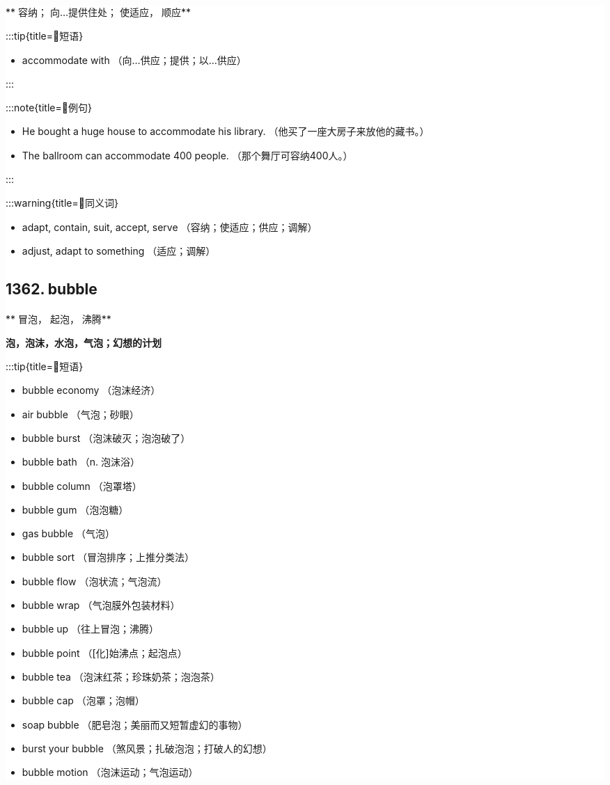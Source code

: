 ** 容纳； 向…提供住处； 使适应， 顺应**

:::tip{title=🤩短语}

- accommodate with （向…供应；提供；以…供应）

:::

:::note{title=🎤例句}

- He bought a huge house to accommodate his library. （他买了一座大房子来放他的藏书。）

- The ballroom can accommodate 400 people. （那个舞厅可容纳400人。）

:::

:::warning{title=🤔同义词}

- adapt, contain, suit, accept, serve （容纳；使适应；供应；调解）

- adjust, adapt to something （适应；调解）


## 1362. bubble

** 冒泡， 起泡， 沸腾**

**泡，泡沫，水泡，气泡；幻想的计划**

:::tip{title=🤩短语}

- bubble economy （泡沫经济）

- air bubble （气泡；砂眼）

- bubble burst （泡沫破灭；泡泡破了）

- bubble bath （n. 泡沫浴）

- bubble column （泡罩塔）

- bubble gum （泡泡糖）

- gas bubble （气泡）

- bubble sort （冒泡排序；上推分类法）

- bubble flow （泡状流；气泡流）

- bubble wrap （气泡膜外包装材料）

- bubble up （往上冒泡；沸腾）

- bubble point （[化]始沸点；起泡点）

- bubble tea （泡沫红茶；珍珠奶茶；泡泡茶）

- bubble cap （泡罩；泡帽）

- soap bubble （肥皂泡；美丽而又短暂虚幻的事物）

- burst your bubble （煞风景；扎破泡泡；打破人的幻想）

- bubble motion （泡沫运动；气泡运动）

